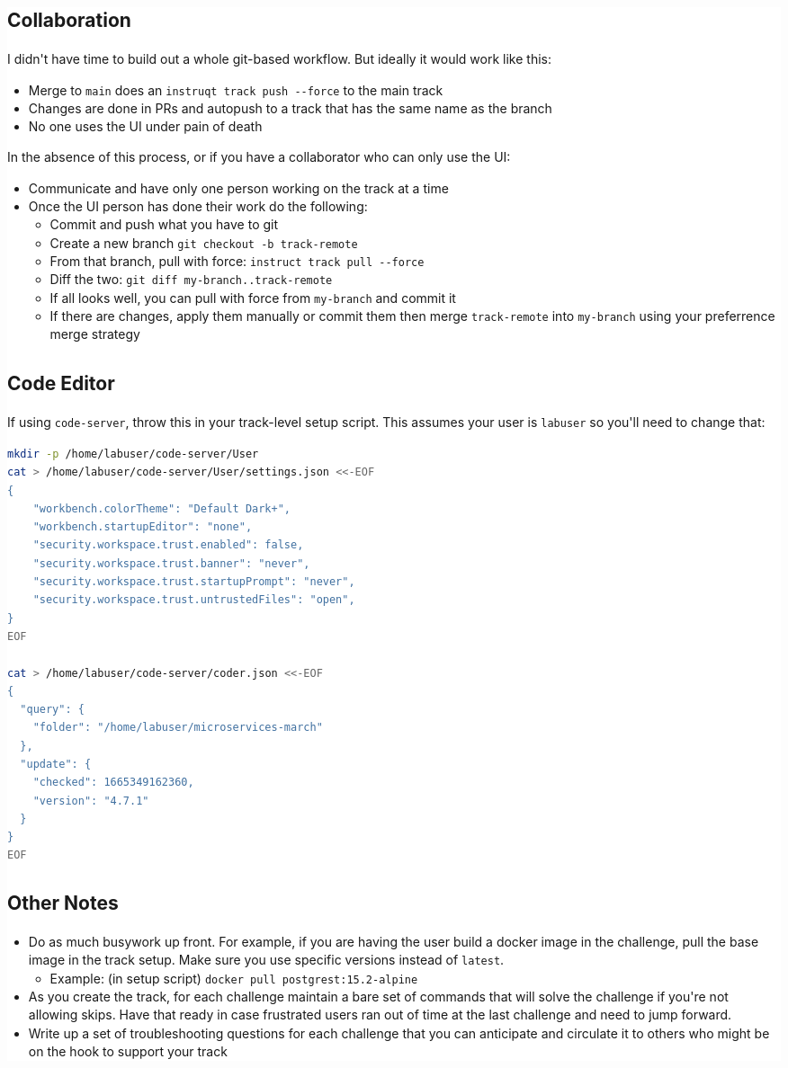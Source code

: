 
## Collaboration
I didn't have time to build out a whole git-based workflow.  But ideally it would work like this:
* Merge to `main` does an `instruqt track push --force` to the main track
* Changes are done in PRs and autopush to a track that has the same name as the branch
* No one uses the UI under pain of death

In the absence of this process, or if you have a collaborator who can only use the UI:
* Communicate and have only one person working on the track at a time
* Once the UI person has done their work do the following:
	* Commit and push what you have to git
	* Create a new branch `git checkout -b track-remote`
	* From that branch, pull with force: `instruct track pull --force`
	* Diff the two: `git diff my-branch..track-remote`
	* If all looks well, you can pull with force from `my-branch` and commit it
	* If there are changes, apply them manually or commit them then merge `track-remote` into `my-branch` using your preferrence merge strategy


## Code Editor
If using `code-server`, throw this in your track-level setup script.  This assumes your user is `labuser` so you'll need to change that:

```bash
mkdir -p /home/labuser/code-server/User
cat > /home/labuser/code-server/User/settings.json <<-EOF
{
    "workbench.colorTheme": "Default Dark+",
    "workbench.startupEditor": "none",
    "security.workspace.trust.enabled": false,
    "security.workspace.trust.banner": "never",
    "security.workspace.trust.startupPrompt": "never",
    "security.workspace.trust.untrustedFiles": "open",
}
EOF

cat > /home/labuser/code-server/coder.json <<-EOF
{
  "query": {
    "folder": "/home/labuser/microservices-march"
  },
  "update": {
    "checked": 1665349162360,
    "version": "4.7.1"
  }
}
EOF
```

## Other Notes
* Do as much busywork up front. For example, if you are having the user build a docker image in the challenge, pull the base image in the track setup.  Make sure you use specific versions instead of `latest`. 
	* Example: (in setup script) `docker pull postgrest:15.2-alpine`
* As you create the track, for each challenge maintain a bare set of commands that will solve the challenge if you're not allowing skips.  Have that ready in case frustrated users ran out of time at the last challenge and need to jump forward.
* Write up a set of troubleshooting questions for each challenge that you can anticipate and circulate it to others who might be on the hook to support your track